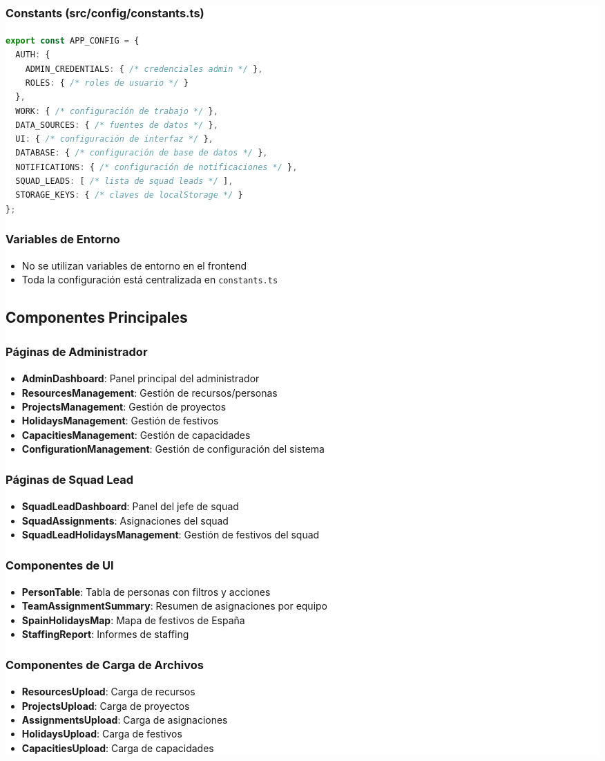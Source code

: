 ### Constants (src/config/constants.ts)
```typescript
export const APP_CONFIG = {
  AUTH: {
    ADMIN_CREDENTIALS: { /* credenciales admin */ },
    ROLES: { /* roles de usuario */ }
  },
  WORK: { /* configuración de trabajo */ },
  DATA_SOURCES: { /* fuentes de datos */ },
  UI: { /* configuración de interfaz */ },
  DATABASE: { /* configuración de base de datos */ },
  NOTIFICATIONS: { /* configuración de notificaciones */ },
  SQUAD_LEADS: [ /* lista de squad leads */ ],
  STORAGE_KEYS: { /* claves de localStorage */ }
};
```

### Variables de Entorno
- No se utilizan variables de entorno en el frontend
- Toda la configuración está centralizada en `constants.ts`

## Componentes Principales

### Páginas de Administrador
- **AdminDashboard**: Panel principal del administrador
- **ResourcesManagement**: Gestión de recursos/personas
- **ProjectsManagement**: Gestión de proyectos
- **HolidaysManagement**: Gestión de festivos
- **CapacitiesManagement**: Gestión de capacidades
- **ConfigurationManagement**: Gestión de configuración del sistema

### Páginas de Squad Lead
- **SquadLeadDashboard**: Panel del jefe de squad
- **SquadAssignments**: Asignaciones del squad
- **SquadLeadHolidaysManagement**: Gestión de festivos del squad

### Componentes de UI
- **PersonTable**: Tabla de personas con filtros y acciones
- **TeamAssignmentSummary**: Resumen de asignaciones por equipo
- **SpainHolidaysMap**: Mapa de festivos de España
- **StaffingReport**: Informes de staffing

### Componentes de Carga de Archivos
- **ResourcesUpload**: Carga de recursos
- **ProjectsUpload**: Carga de proyectos
- **AssignmentsUpload**: Carga de asignaciones
- **HolidaysUpload**: Carga de festivos
- **CapacitiesUpload**: Carga de capacidades
